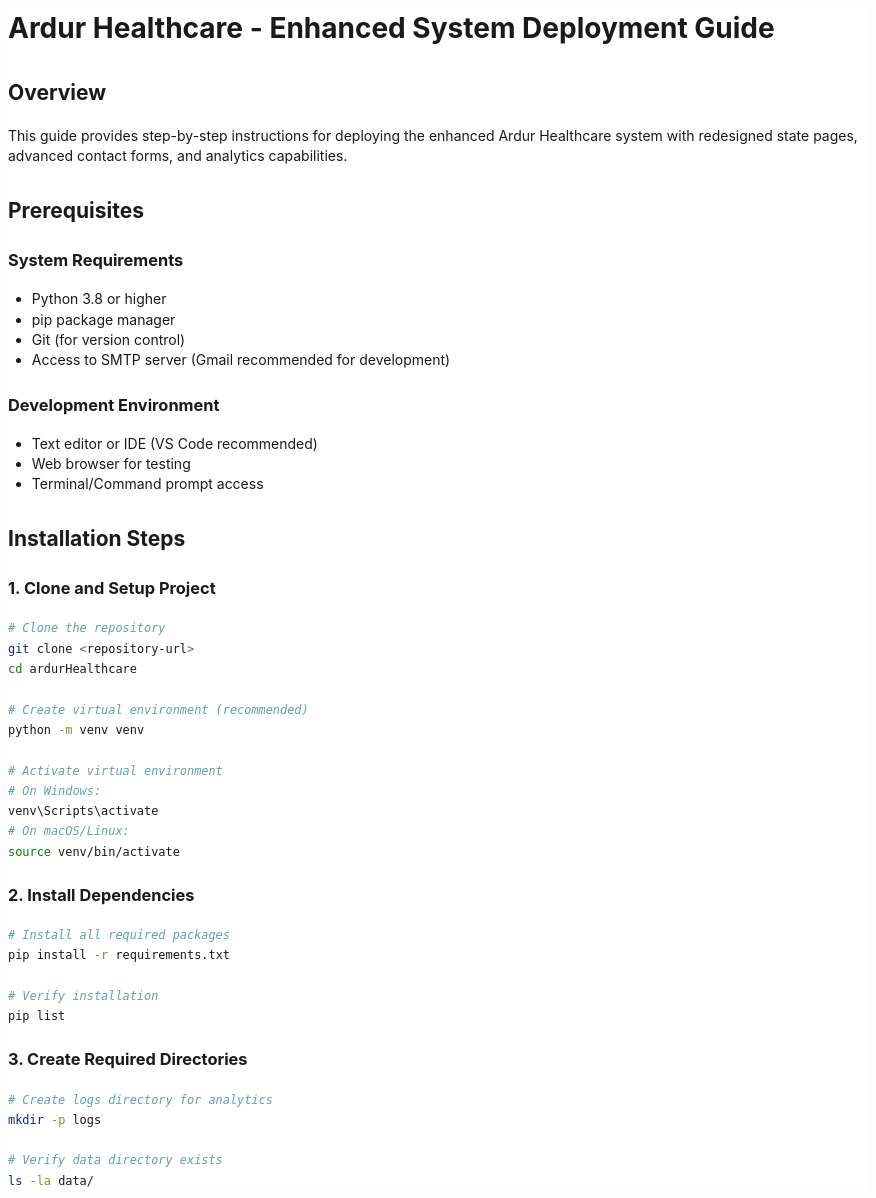 # Ardur Healthcare - Enhanced System Deployment Guide

## Overview
This guide provides step-by-step instructions for deploying the enhanced Ardur Healthcare system with redesigned state pages, advanced contact forms, and analytics capabilities.

## Prerequisites

### System Requirements
- Python 3.8 or higher
- pip package manager
- Git (for version control)
- Access to SMTP server (Gmail recommended for development)

### Development Environment
- Text editor or IDE (VS Code recommended)
- Web browser for testing
- Terminal/Command prompt access

## Installation Steps

### 1. Clone and Setup Project
```bash
# Clone the repository
git clone <repository-url>
cd ardurHealthcare

# Create virtual environment (recommended)
python -m venv venv

# Activate virtual environment
# On Windows:
venv\Scripts\activate
# On macOS/Linux:
source venv/bin/activate
```

### 2. Install Dependencies
```bash
# Install all required packages
pip install -r requirements.txt

# Verify installation
pip list
```

### 3. Create Required Directories
```bash
# Create logs directory for analytics
mkdir -p logs

# Verify data directory exists
ls -la data/
```
